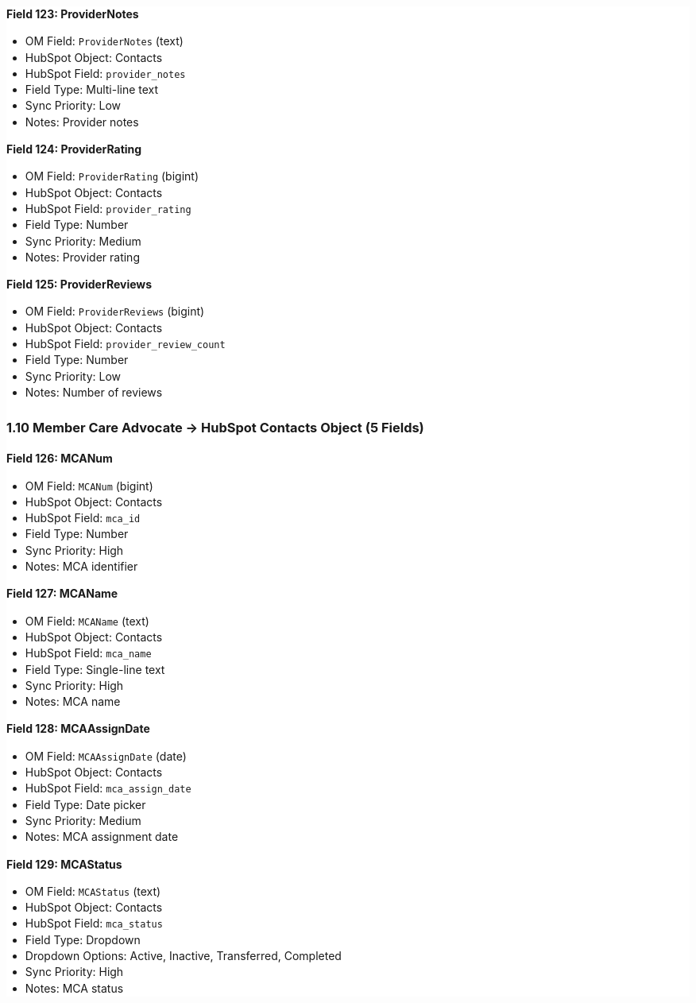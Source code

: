 **Field 123: ProviderNotes**
- OM Field: `ProviderNotes` (text)
- HubSpot Object: Contacts
- HubSpot Field: `provider_notes`
- Field Type: Multi-line text
- Sync Priority: Low
- Notes: Provider notes

**Field 124: ProviderRating**
- OM Field: `ProviderRating` (bigint)
- HubSpot Object: Contacts
- HubSpot Field: `provider_rating`
- Field Type: Number
- Sync Priority: Medium
- Notes: Provider rating

**Field 125: ProviderReviews**
- OM Field: `ProviderReviews` (bigint)
- HubSpot Object: Contacts
- HubSpot Field: `provider_review_count`
- Field Type: Number
- Sync Priority: Low
- Notes: Number of reviews

### 1.10 Member Care Advocate → HubSpot Contacts Object (5 Fields)

**Field 126: MCANum**
- OM Field: `MCANum` (bigint)
- HubSpot Object: Contacts
- HubSpot Field: `mca_id`
- Field Type: Number
- Sync Priority: High
- Notes: MCA identifier

**Field 127: MCAName**
- OM Field: `MCAName` (text)
- HubSpot Object: Contacts
- HubSpot Field: `mca_name`
- Field Type: Single-line text
- Sync Priority: High
- Notes: MCA name

**Field 128: MCAAssignDate**
- OM Field: `MCAAssignDate` (date)
- HubSpot Object: Contacts
- HubSpot Field: `mca_assign_date`
- Field Type: Date picker
- Sync Priority: Medium
- Notes: MCA assignment date

**Field 129: MCAStatus**
- OM Field: `MCAStatus` (text)
- HubSpot Object: Contacts
- HubSpot Field: `mca_status`
- Field Type: Dropdown
- Dropdown Options: Active, Inactive, Transferred, Completed
- Sync Priority: High
- Notes: MCA status
